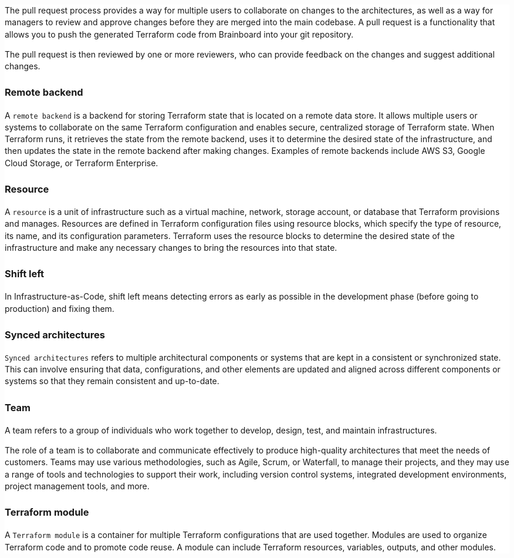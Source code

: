 The pull request process provides a way for multiple users to collaborate on changes to the architectures, as well as a way for managers to review and approve changes before they are merged into the main codebase. A pull request is a functionality that allows you to push the generated Terraform code from Brainboard into your git repository.

The pull request is then reviewed by one or more reviewers, who can provide feedback on the changes and suggest additional changes.

### Remote backend

A `remote backend` is a backend for storing Terraform state that is located on a remote data store. It allows multiple users or systems to collaborate on the same Terraform configuration and enables secure, centralized storage of Terraform state. When Terraform runs, it retrieves the state from the remote backend, uses it to determine the desired state of the infrastructure, and then updates the state in the remote backend after making changes. Examples of remote backends include AWS S3, Google Cloud Storage, or Terraform Enterprise.

### Resource

A `resource` is a unit of infrastructure such as a virtual machine, network, storage account, or database that Terraform provisions and manages. Resources are defined in Terraform configuration files using resource blocks, which specify the type of resource, its name, and its configuration parameters. Terraform uses the resource blocks to determine the desired state of the infrastructure and make any necessary changes to bring the resources into that state.

### Shift left

In Infrastructure-as-Code, shift left means detecting errors as early as possible in the development phase (before going to production) and fixing them.

### Synced architectures

`Synced architectures` refers to multiple architectural components or systems that are kept in a consistent or synchronized state. This can involve ensuring that data, configurations, and other elements are updated and aligned across different components or systems so that they remain consistent and up-to-date.

### Team

A team refers to a group of individuals who work together to develop, design, test, and maintain infrastructures.

The role of a team is to collaborate and communicate effectively to produce high-quality architectures that meet the needs of customers. Teams may use various methodologies, such as Agile, Scrum, or Waterfall, to manage their projects, and they may use a range of tools and technologies to support their work, including version control systems, integrated development environments, project management tools, and more.

### Terraform module

A `Terraform module` is a container for multiple Terraform configurations that are used together. Modules are used to organize Terraform code and to promote code reuse. A module can include Terraform resources, variables, outputs, and other modules.
